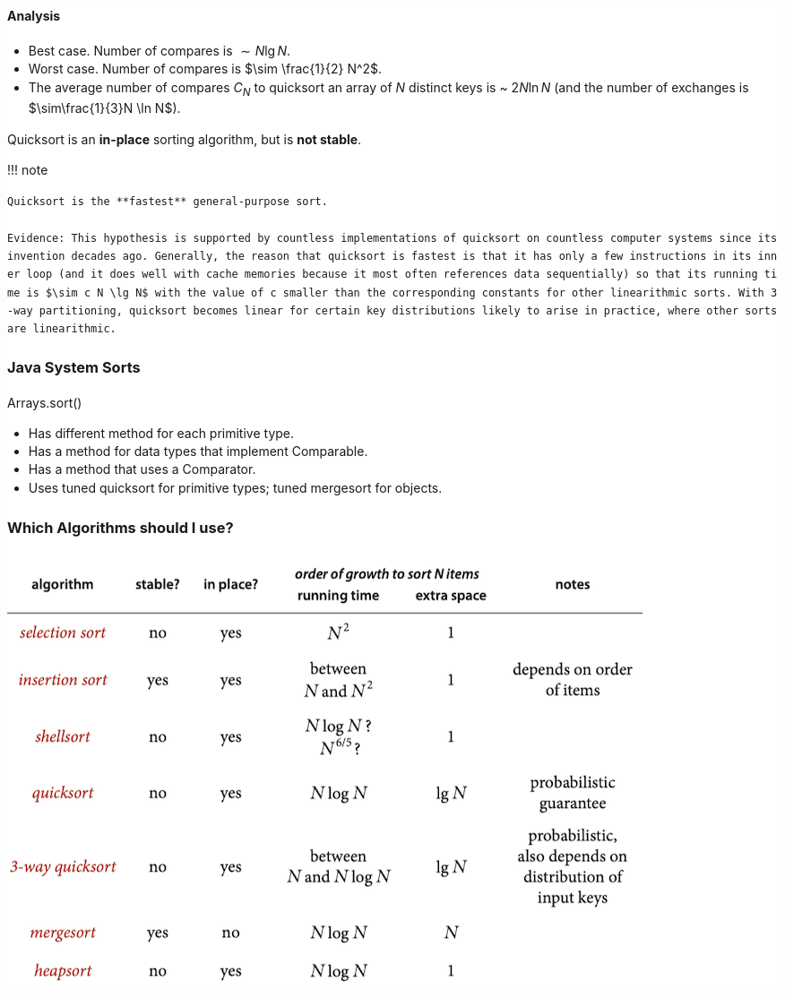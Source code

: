 #### Analysis

* Best case. Number of compares is $\sim N \lg N$.
* Worst case. Number of compares is $\sim \frac{1}{2} N^2$.
* The average number of compares $C_N$ to quicksort an array of $N$ distinct keys is ~ $2N\ln N$ (and the number of exchanges is $\sim\frac{1}{3}N \ln N$).


Quicksort is an **in-place** sorting algorithm, but is **not stable**.

!!! note

    Quicksort is the **fastest** general-purpose sort.
    
    Evidence: This hypothesis is supported by countless implementations of quicksort on countless computer systems since its invention decades ago. Generally, the reason that quicksort is fastest is that it has only a few instructions in its inner loop (and it does well with cache memories because it most often references data sequentially) so that its running time is $\sim c N \lg N$ with the value of c smaller than the corresponding constants for other linearithmic sorts. With 3-way partitioning, quicksort becomes linear for certain key distributions likely to arise in practice, where other sorts are linearithmic.
    
### Java System Sorts

<C>Arrays.sort()</C>

* Has different method for each primitive type.
* Has a method for data types that implement <C>Comparable</C>.
* Has a method that uses a <C>Comparator</C>.
* Uses tuned quicksort for primitive types; tuned mergesort for objects.

### Which Algorithms should I use?

![Performance_characteristics_of_sorting_algorithms](figures/Performance_characteristics_of_sorting_algorithms.png)
